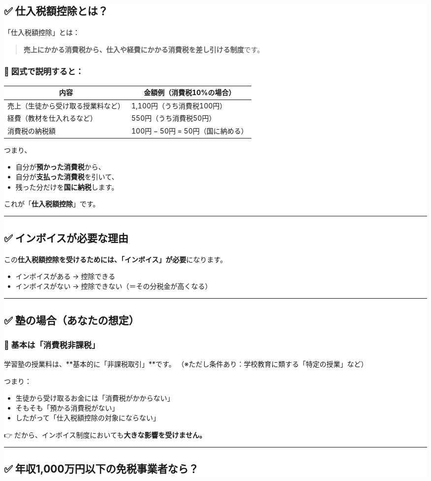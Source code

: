 
## ✅ 仕入税額控除とは？

「仕入税額控除」とは：

> **売上にかかる消費税から、仕入や経費にかかる消費税を差し引ける制度**です。

### 🔻 図式で説明すると：

| 内容 | 金額例（消費税10%の場合） |
|--|--|
| 売上（生徒から受け取る授業料など） | 1,100円（うち消費税100円） |
| 経費（教材を仕入れるなど） | 550円（うち消費税50円） |
| 消費税の納税額 | 100円 − 50円 = 50円（国に納める） |

つまり、
- 自分が**預かった消費税**から、
- 自分が**支払った消費税**を引いて、
- 残った分だけを**国に納税**します。

これが「**仕入税額控除**」です。

---

## ✅ インボイスが必要な理由

この**仕入税額控除を受けるためには、「インボイス」が必要**になります。

- インボイスがある → 控除できる
- インボイスがない → 控除できない（＝その分税金が高くなる）

---

## ✅ 塾の場合（あなたの想定）

### 📌 基本は「消費税非課税」

学習塾の授業料は、**基本的に「非課税取引」**です。
（※ただし条件あり：学校教育に類する「特定の授業」など）

つまり：

- 生徒から受け取るお金には「消費税がかからない」
- そもそも「預かる消費税がない」
- したがって「仕入税額控除の対象にならない」

👉 だから、インボイス制度においても**大きな影響を受けません。**

---

## ✅ 年収1,000万円以下の免税事業者なら？
